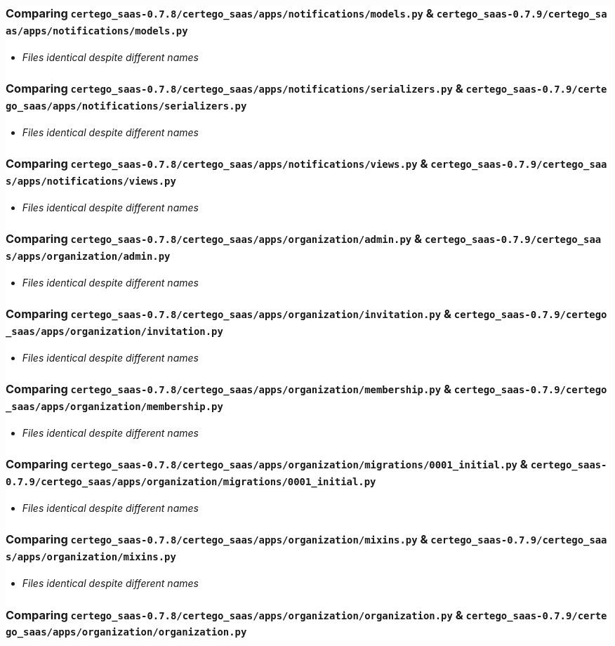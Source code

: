 ### Comparing `certego_saas-0.7.8/certego_saas/apps/notifications/models.py` & `certego_saas-0.7.9/certego_saas/apps/notifications/models.py`

 * *Files identical despite different names*

### Comparing `certego_saas-0.7.8/certego_saas/apps/notifications/serializers.py` & `certego_saas-0.7.9/certego_saas/apps/notifications/serializers.py`

 * *Files identical despite different names*

### Comparing `certego_saas-0.7.8/certego_saas/apps/notifications/views.py` & `certego_saas-0.7.9/certego_saas/apps/notifications/views.py`

 * *Files identical despite different names*

### Comparing `certego_saas-0.7.8/certego_saas/apps/organization/admin.py` & `certego_saas-0.7.9/certego_saas/apps/organization/admin.py`

 * *Files identical despite different names*

### Comparing `certego_saas-0.7.8/certego_saas/apps/organization/invitation.py` & `certego_saas-0.7.9/certego_saas/apps/organization/invitation.py`

 * *Files identical despite different names*

### Comparing `certego_saas-0.7.8/certego_saas/apps/organization/membership.py` & `certego_saas-0.7.9/certego_saas/apps/organization/membership.py`

 * *Files identical despite different names*

### Comparing `certego_saas-0.7.8/certego_saas/apps/organization/migrations/0001_initial.py` & `certego_saas-0.7.9/certego_saas/apps/organization/migrations/0001_initial.py`

 * *Files identical despite different names*

### Comparing `certego_saas-0.7.8/certego_saas/apps/organization/mixins.py` & `certego_saas-0.7.9/certego_saas/apps/organization/mixins.py`

 * *Files identical despite different names*

### Comparing `certego_saas-0.7.8/certego_saas/apps/organization/organization.py` & `certego_saas-0.7.9/certego_saas/apps/organization/organization.py`

